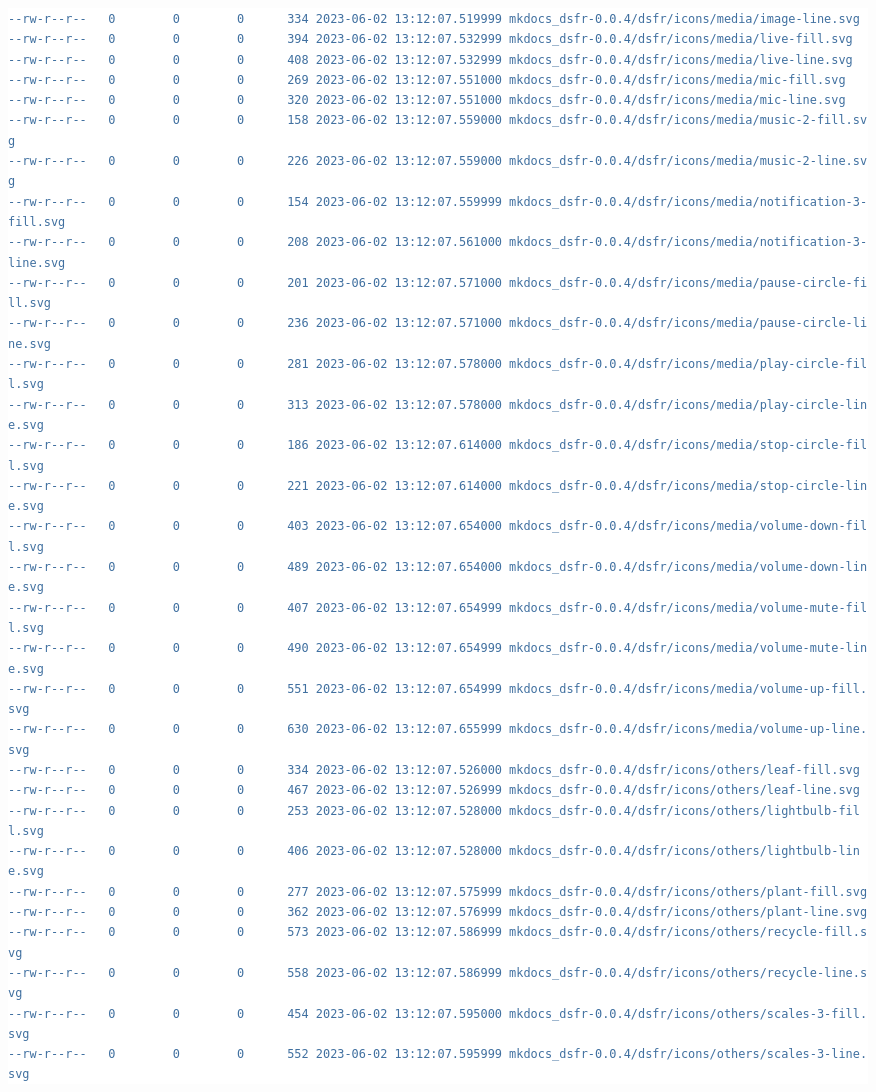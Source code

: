 ```diff
--rw-r--r--   0        0        0      334 2023-06-02 13:12:07.519999 mkdocs_dsfr-0.0.4/dsfr/icons/media/image-line.svg
--rw-r--r--   0        0        0      394 2023-06-02 13:12:07.532999 mkdocs_dsfr-0.0.4/dsfr/icons/media/live-fill.svg
--rw-r--r--   0        0        0      408 2023-06-02 13:12:07.532999 mkdocs_dsfr-0.0.4/dsfr/icons/media/live-line.svg
--rw-r--r--   0        0        0      269 2023-06-02 13:12:07.551000 mkdocs_dsfr-0.0.4/dsfr/icons/media/mic-fill.svg
--rw-r--r--   0        0        0      320 2023-06-02 13:12:07.551000 mkdocs_dsfr-0.0.4/dsfr/icons/media/mic-line.svg
--rw-r--r--   0        0        0      158 2023-06-02 13:12:07.559000 mkdocs_dsfr-0.0.4/dsfr/icons/media/music-2-fill.svg
--rw-r--r--   0        0        0      226 2023-06-02 13:12:07.559000 mkdocs_dsfr-0.0.4/dsfr/icons/media/music-2-line.svg
--rw-r--r--   0        0        0      154 2023-06-02 13:12:07.559999 mkdocs_dsfr-0.0.4/dsfr/icons/media/notification-3-fill.svg
--rw-r--r--   0        0        0      208 2023-06-02 13:12:07.561000 mkdocs_dsfr-0.0.4/dsfr/icons/media/notification-3-line.svg
--rw-r--r--   0        0        0      201 2023-06-02 13:12:07.571000 mkdocs_dsfr-0.0.4/dsfr/icons/media/pause-circle-fill.svg
--rw-r--r--   0        0        0      236 2023-06-02 13:12:07.571000 mkdocs_dsfr-0.0.4/dsfr/icons/media/pause-circle-line.svg
--rw-r--r--   0        0        0      281 2023-06-02 13:12:07.578000 mkdocs_dsfr-0.0.4/dsfr/icons/media/play-circle-fill.svg
--rw-r--r--   0        0        0      313 2023-06-02 13:12:07.578000 mkdocs_dsfr-0.0.4/dsfr/icons/media/play-circle-line.svg
--rw-r--r--   0        0        0      186 2023-06-02 13:12:07.614000 mkdocs_dsfr-0.0.4/dsfr/icons/media/stop-circle-fill.svg
--rw-r--r--   0        0        0      221 2023-06-02 13:12:07.614000 mkdocs_dsfr-0.0.4/dsfr/icons/media/stop-circle-line.svg
--rw-r--r--   0        0        0      403 2023-06-02 13:12:07.654000 mkdocs_dsfr-0.0.4/dsfr/icons/media/volume-down-fill.svg
--rw-r--r--   0        0        0      489 2023-06-02 13:12:07.654000 mkdocs_dsfr-0.0.4/dsfr/icons/media/volume-down-line.svg
--rw-r--r--   0        0        0      407 2023-06-02 13:12:07.654999 mkdocs_dsfr-0.0.4/dsfr/icons/media/volume-mute-fill.svg
--rw-r--r--   0        0        0      490 2023-06-02 13:12:07.654999 mkdocs_dsfr-0.0.4/dsfr/icons/media/volume-mute-line.svg
--rw-r--r--   0        0        0      551 2023-06-02 13:12:07.654999 mkdocs_dsfr-0.0.4/dsfr/icons/media/volume-up-fill.svg
--rw-r--r--   0        0        0      630 2023-06-02 13:12:07.655999 mkdocs_dsfr-0.0.4/dsfr/icons/media/volume-up-line.svg
--rw-r--r--   0        0        0      334 2023-06-02 13:12:07.526000 mkdocs_dsfr-0.0.4/dsfr/icons/others/leaf-fill.svg
--rw-r--r--   0        0        0      467 2023-06-02 13:12:07.526999 mkdocs_dsfr-0.0.4/dsfr/icons/others/leaf-line.svg
--rw-r--r--   0        0        0      253 2023-06-02 13:12:07.528000 mkdocs_dsfr-0.0.4/dsfr/icons/others/lightbulb-fill.svg
--rw-r--r--   0        0        0      406 2023-06-02 13:12:07.528000 mkdocs_dsfr-0.0.4/dsfr/icons/others/lightbulb-line.svg
--rw-r--r--   0        0        0      277 2023-06-02 13:12:07.575999 mkdocs_dsfr-0.0.4/dsfr/icons/others/plant-fill.svg
--rw-r--r--   0        0        0      362 2023-06-02 13:12:07.576999 mkdocs_dsfr-0.0.4/dsfr/icons/others/plant-line.svg
--rw-r--r--   0        0        0      573 2023-06-02 13:12:07.586999 mkdocs_dsfr-0.0.4/dsfr/icons/others/recycle-fill.svg
--rw-r--r--   0        0        0      558 2023-06-02 13:12:07.586999 mkdocs_dsfr-0.0.4/dsfr/icons/others/recycle-line.svg
--rw-r--r--   0        0        0      454 2023-06-02 13:12:07.595000 mkdocs_dsfr-0.0.4/dsfr/icons/others/scales-3-fill.svg
--rw-r--r--   0        0        0      552 2023-06-02 13:12:07.595999 mkdocs_dsfr-0.0.4/dsfr/icons/others/scales-3-line.svg
```